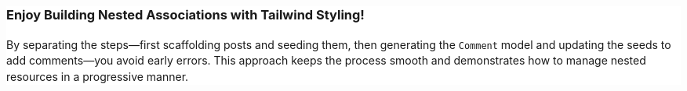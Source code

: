 
### Enjoy Building Nested Associations with Tailwind Styling!

By separating the steps—first scaffolding posts and seeding them, then generating the `Comment` model and updating the seeds to add comments—you avoid early errors. This approach keeps the process smooth and demonstrates how to manage nested resources in a progressive manner.